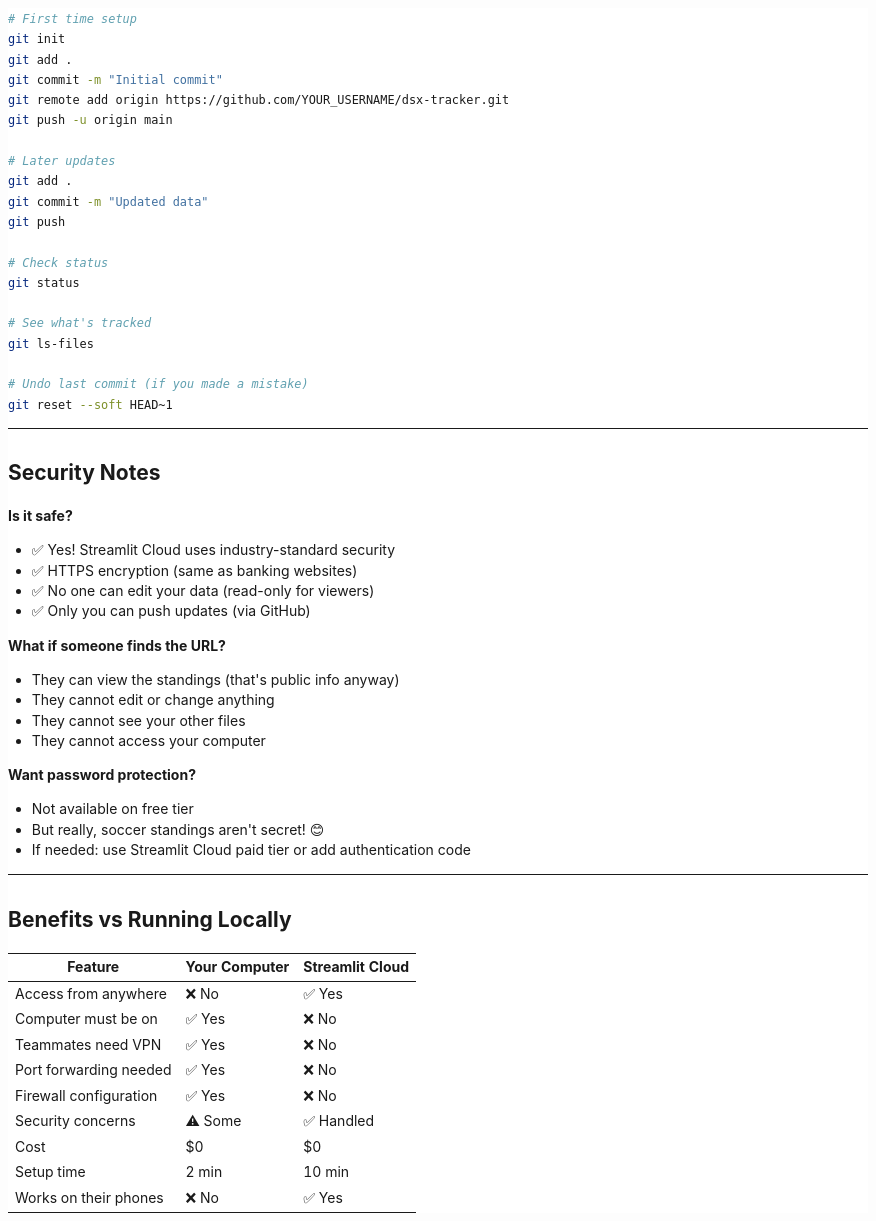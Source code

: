 ```bash
# First time setup
git init
git add .
git commit -m "Initial commit"
git remote add origin https://github.com/YOUR_USERNAME/dsx-tracker.git
git push -u origin main

# Later updates
git add .
git commit -m "Updated data"
git push

# Check status
git status

# See what's tracked
git ls-files

# Undo last commit (if you made a mistake)
git reset --soft HEAD~1
```

---

## Security Notes

**Is it safe?**
- ✅ Yes! Streamlit Cloud uses industry-standard security
- ✅ HTTPS encryption (same as banking websites)
- ✅ No one can edit your data (read-only for viewers)
- ✅ Only you can push updates (via GitHub)

**What if someone finds the URL?**
- They can view the standings (that's public info anyway)
- They cannot edit or change anything
- They cannot see your other files
- They cannot access your computer

**Want password protection?**
- Not available on free tier
- But really, soccer standings aren't secret! 😊
- If needed: use Streamlit Cloud paid tier or add authentication code

---

## Benefits vs Running Locally

| Feature | Your Computer | Streamlit Cloud |
|---------|--------------|-----------------|
| Access from anywhere | ❌ No | ✅ Yes |
| Computer must be on | ✅ Yes | ❌ No |
| Teammates need VPN | ✅ Yes | ❌ No |
| Port forwarding needed | ✅ Yes | ❌ No |
| Firewall configuration | ✅ Yes | ❌ No |
| Security concerns | ⚠️ Some | ✅ Handled |
| Cost | $0 | $0 |
| Setup time | 2 min | 10 min |
| Works on their phones | ❌ No | ✅ Yes |